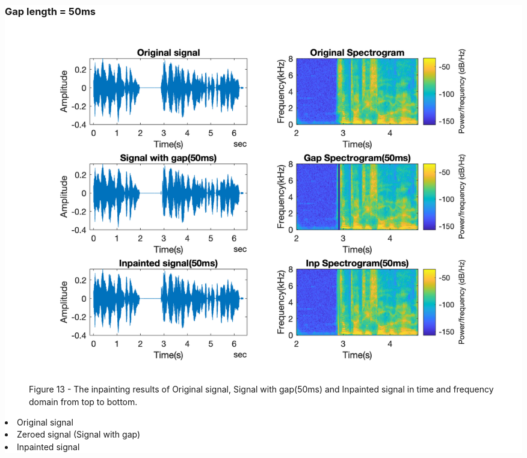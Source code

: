 ### Gap length = 50ms
 <figure>
  <img src="PicandAudio/MultiPic/50ms.png" alt="Multi-speaker inpainting results-50ms" style="width:100%" class="center">
  <figcaption>Figure 13 - The inpainting results of Original signal, Signal with gap(50ms) and Inpainted signal in time and frequency domain from top to bottom.</figcaption>
</figure>

<li><audio controls>
<source src="PicandAudio/MultiAudios/original.wav" type="audio/mpeg">
Your browser does not support the audio element.
</audio> Original signal
</li>
<li><audio controls>
<source src="PicandAudio/MultiAudios/gap_50ms.wav" type="audio/mpeg">
Your browser does not support the audio element.
</audio> Zeroed signal (Signal with gap)
</li>
<li><audio controls>
<source src="PicandAudio/MultiAudios/inp_50ms.wav" type="audio/mpeg">
Your browser does not support the audio element.
</audio> Inpainted signal
</li>
